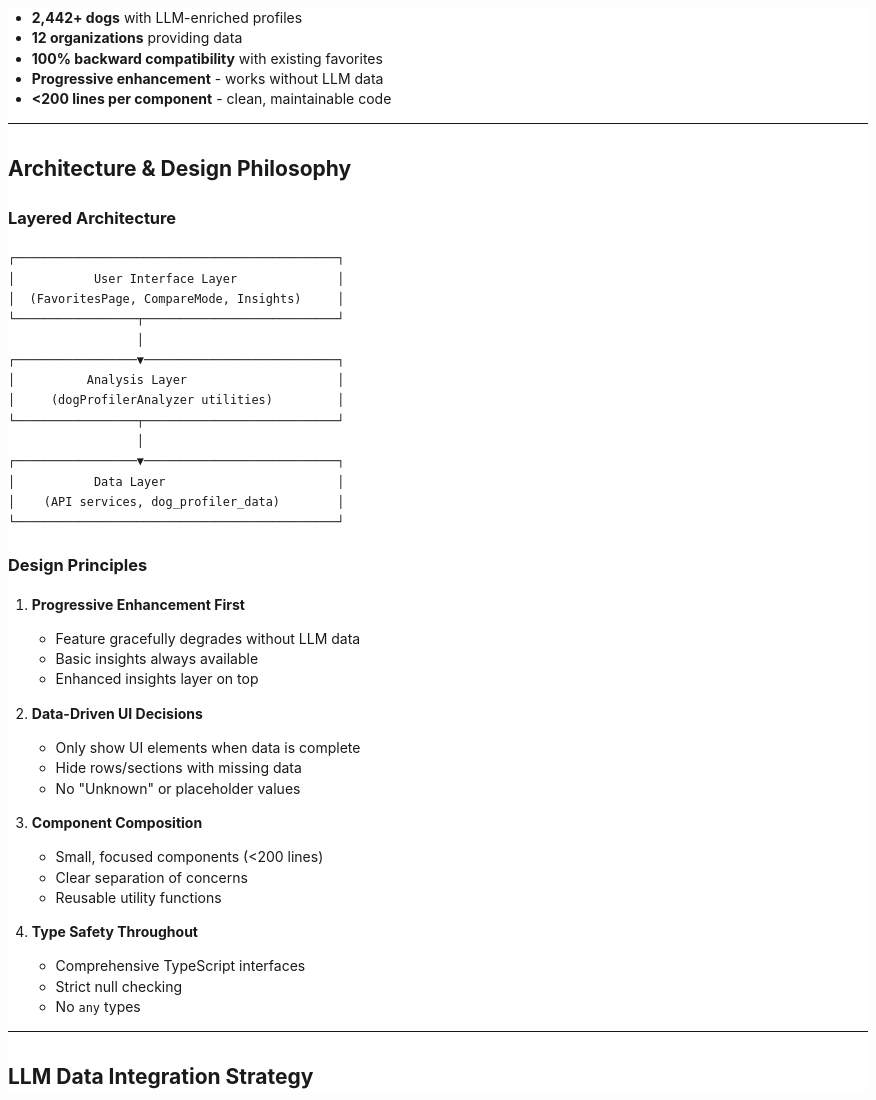 - **2,442+ dogs** with LLM-enriched profiles
- **12 organizations** providing data
- **100% backward compatibility** with existing favorites
- **Progressive enhancement** - works without LLM data
- **<200 lines per component** - clean, maintainable code

---

## Architecture & Design Philosophy

### Layered Architecture

```
┌─────────────────────────────────────────────┐
│           User Interface Layer              │
│  (FavoritesPage, CompareMode, Insights)     │
└─────────────────┬───────────────────────────┘
                  │
┌─────────────────▼───────────────────────────┐
│          Analysis Layer                     │
│     (dogProfilerAnalyzer utilities)         │
└─────────────────┬───────────────────────────┘
                  │
┌─────────────────▼───────────────────────────┐
│           Data Layer                        │
│    (API services, dog_profiler_data)        │
└─────────────────────────────────────────────┘
```

### Design Principles

1. **Progressive Enhancement First**
   - Feature gracefully degrades without LLM data
   - Basic insights always available
   - Enhanced insights layer on top

2. **Data-Driven UI Decisions**
   - Only show UI elements when data is complete
   - Hide rows/sections with missing data
   - No "Unknown" or placeholder values

3. **Component Composition**
   - Small, focused components (<200 lines)
   - Clear separation of concerns
   - Reusable utility functions

4. **Type Safety Throughout**
   - Comprehensive TypeScript interfaces
   - Strict null checking
   - No `any` types

---

## LLM Data Integration Strategy
